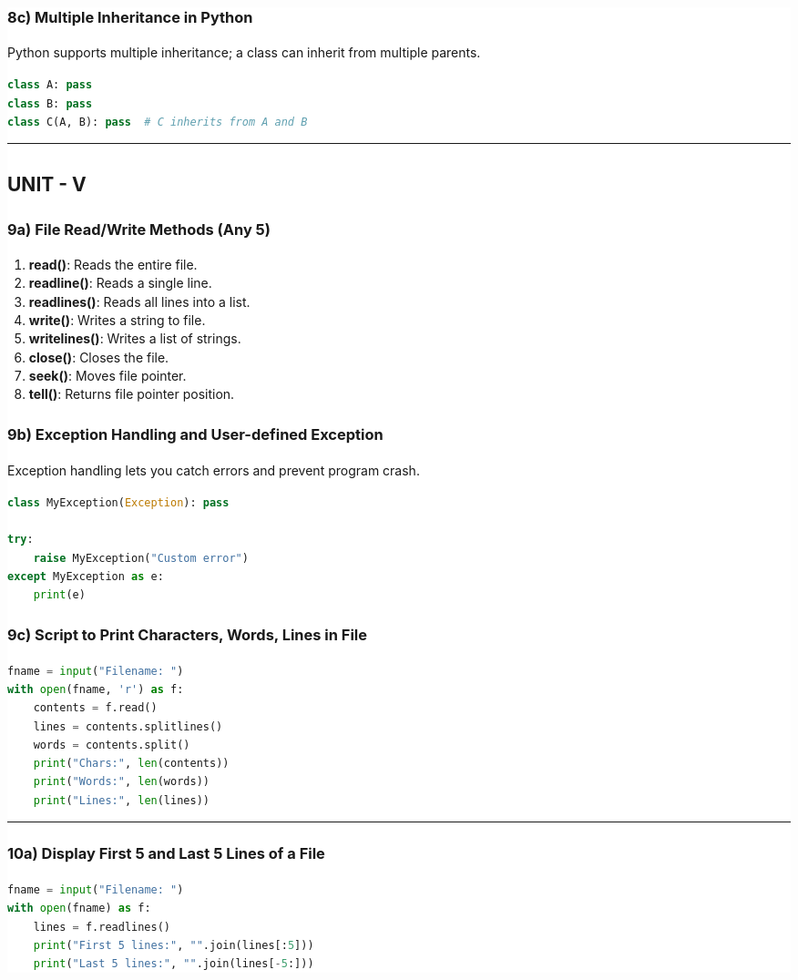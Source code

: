### 8c) Multiple Inheritance in Python
Python supports multiple inheritance; a class can inherit from multiple parents.
```python
class A: pass
class B: pass
class C(A, B): pass  # C inherits from A and B
```

---

## UNIT - V

### 9a) File Read/Write Methods (Any 5)
1. **read()**: Reads the entire file.
2. **readline()**: Reads a single line.
3. **readlines()**: Reads all lines into a list.
4. **write()**: Writes a string to file.
5. **writelines()**: Writes a list of strings.
6. **close()**: Closes the file.
7. **seek()**: Moves file pointer.
8. **tell()**: Returns file pointer position.

### 9b) Exception Handling and User-defined Exception
Exception handling lets you catch errors and prevent program crash.
```python
class MyException(Exception): pass

try:
    raise MyException("Custom error")
except MyException as e:
    print(e)
```

### 9c) Script to Print Characters, Words, Lines in File
```python
fname = input("Filename: ")
with open(fname, 'r') as f:
    contents = f.read()
    lines = contents.splitlines()
    words = contents.split()
    print("Chars:", len(contents))
    print("Words:", len(words))
    print("Lines:", len(lines))
```

---

### 10a) Display First 5 and Last 5 Lines of a File
```python
fname = input("Filename: ")
with open(fname) as f:
    lines = f.readlines()
    print("First 5 lines:", "".join(lines[:5]))
    print("Last 5 lines:", "".join(lines[-5:]))
```
